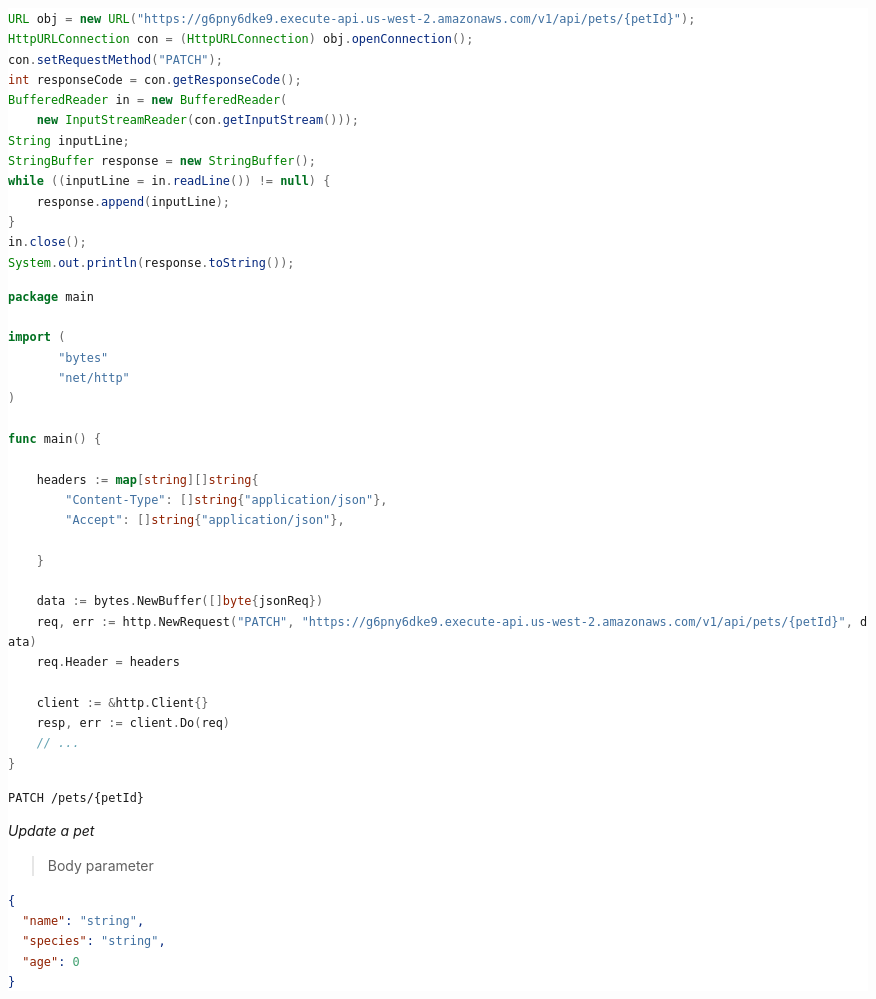 ```java
URL obj = new URL("https://g6pny6dke9.execute-api.us-west-2.amazonaws.com/v1/api/pets/{petId}");
HttpURLConnection con = (HttpURLConnection) obj.openConnection();
con.setRequestMethod("PATCH");
int responseCode = con.getResponseCode();
BufferedReader in = new BufferedReader(
    new InputStreamReader(con.getInputStream()));
String inputLine;
StringBuffer response = new StringBuffer();
while ((inputLine = in.readLine()) != null) {
    response.append(inputLine);
}
in.close();
System.out.println(response.toString());

```

```go
package main

import (
       "bytes"
       "net/http"
)

func main() {

    headers := map[string][]string{
        "Content-Type": []string{"application/json"},
        "Accept": []string{"application/json"},
        
    }

    data := bytes.NewBuffer([]byte{jsonReq})
    req, err := http.NewRequest("PATCH", "https://g6pny6dke9.execute-api.us-west-2.amazonaws.com/v1/api/pets/{petId}", data)
    req.Header = headers

    client := &http.Client{}
    resp, err := client.Do(req)
    // ...
}

```

`PATCH /pets/{petId}`

*Update a pet*

> Body parameter

```json
{
  "name": "string",
  "species": "string",
  "age": 0
}
```
